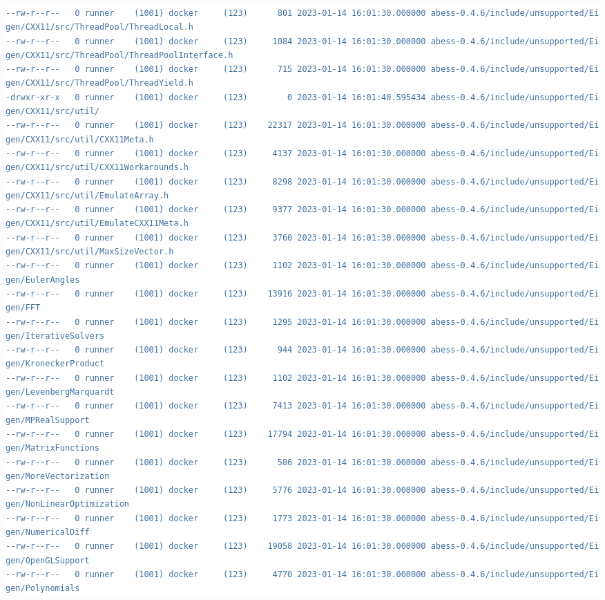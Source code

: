 ```diff
--rw-r--r--   0 runner    (1001) docker     (123)      801 2023-01-14 16:01:30.000000 abess-0.4.6/include/unsupported/Eigen/CXX11/src/ThreadPool/ThreadLocal.h
--rw-r--r--   0 runner    (1001) docker     (123)     1084 2023-01-14 16:01:30.000000 abess-0.4.6/include/unsupported/Eigen/CXX11/src/ThreadPool/ThreadPoolInterface.h
--rw-r--r--   0 runner    (1001) docker     (123)      715 2023-01-14 16:01:30.000000 abess-0.4.6/include/unsupported/Eigen/CXX11/src/ThreadPool/ThreadYield.h
-drwxr-xr-x   0 runner    (1001) docker     (123)        0 2023-01-14 16:01:40.595434 abess-0.4.6/include/unsupported/Eigen/CXX11/src/util/
--rw-r--r--   0 runner    (1001) docker     (123)    22317 2023-01-14 16:01:30.000000 abess-0.4.6/include/unsupported/Eigen/CXX11/src/util/CXX11Meta.h
--rw-r--r--   0 runner    (1001) docker     (123)     4137 2023-01-14 16:01:30.000000 abess-0.4.6/include/unsupported/Eigen/CXX11/src/util/CXX11Workarounds.h
--rw-r--r--   0 runner    (1001) docker     (123)     8298 2023-01-14 16:01:30.000000 abess-0.4.6/include/unsupported/Eigen/CXX11/src/util/EmulateArray.h
--rw-r--r--   0 runner    (1001) docker     (123)     9377 2023-01-14 16:01:30.000000 abess-0.4.6/include/unsupported/Eigen/CXX11/src/util/EmulateCXX11Meta.h
--rw-r--r--   0 runner    (1001) docker     (123)     3760 2023-01-14 16:01:30.000000 abess-0.4.6/include/unsupported/Eigen/CXX11/src/util/MaxSizeVector.h
--rw-r--r--   0 runner    (1001) docker     (123)     1102 2023-01-14 16:01:30.000000 abess-0.4.6/include/unsupported/Eigen/EulerAngles
--rw-r--r--   0 runner    (1001) docker     (123)    13916 2023-01-14 16:01:30.000000 abess-0.4.6/include/unsupported/Eigen/FFT
--rw-r--r--   0 runner    (1001) docker     (123)     1295 2023-01-14 16:01:30.000000 abess-0.4.6/include/unsupported/Eigen/IterativeSolvers
--rw-r--r--   0 runner    (1001) docker     (123)      944 2023-01-14 16:01:30.000000 abess-0.4.6/include/unsupported/Eigen/KroneckerProduct
--rw-r--r--   0 runner    (1001) docker     (123)     1102 2023-01-14 16:01:30.000000 abess-0.4.6/include/unsupported/Eigen/LevenbergMarquardt
--rw-r--r--   0 runner    (1001) docker     (123)     7413 2023-01-14 16:01:30.000000 abess-0.4.6/include/unsupported/Eigen/MPRealSupport
--rw-r--r--   0 runner    (1001) docker     (123)    17794 2023-01-14 16:01:30.000000 abess-0.4.6/include/unsupported/Eigen/MatrixFunctions
--rw-r--r--   0 runner    (1001) docker     (123)      586 2023-01-14 16:01:30.000000 abess-0.4.6/include/unsupported/Eigen/MoreVectorization
--rw-r--r--   0 runner    (1001) docker     (123)     5776 2023-01-14 16:01:30.000000 abess-0.4.6/include/unsupported/Eigen/NonLinearOptimization
--rw-r--r--   0 runner    (1001) docker     (123)     1773 2023-01-14 16:01:30.000000 abess-0.4.6/include/unsupported/Eigen/NumericalDiff
--rw-r--r--   0 runner    (1001) docker     (123)    19058 2023-01-14 16:01:30.000000 abess-0.4.6/include/unsupported/Eigen/OpenGLSupport
--rw-r--r--   0 runner    (1001) docker     (123)     4770 2023-01-14 16:01:30.000000 abess-0.4.6/include/unsupported/Eigen/Polynomials

